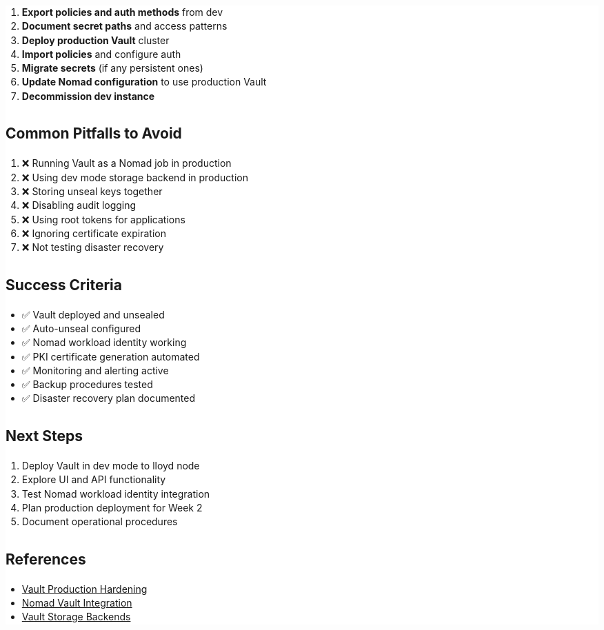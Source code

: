 1. **Export policies and auth methods** from dev
2. **Document secret paths** and access patterns
3. **Deploy production Vault** cluster
4. **Import policies** and configure auth
5. **Migrate secrets** (if any persistent ones)
6. **Update Nomad configuration** to use production Vault
7. **Decommission dev instance**

## Common Pitfalls to Avoid

1. ❌ Running Vault as a Nomad job in production
2. ❌ Using dev mode storage backend in production
3. ❌ Storing unseal keys together
4. ❌ Disabling audit logging
5. ❌ Using root tokens for applications
6. ❌ Ignoring certificate expiration
7. ❌ Not testing disaster recovery

## Success Criteria

- ✅ Vault deployed and unsealed
- ✅ Auto-unseal configured
- ✅ Nomad workload identity working
- ✅ PKI certificate generation automated
- ✅ Monitoring and alerting active
- ✅ Backup procedures tested
- ✅ Disaster recovery plan documented

## Next Steps

1. Deploy Vault in dev mode to lloyd node
2. Explore UI and API functionality
3. Test Nomad workload identity integration
4. Plan production deployment for Week 2
5. Document operational procedures

## References

- [Vault Production Hardening](https://developer.hashicorp.com/vault/tutorials/operations/production-hardening)
- [Nomad Vault Integration](https://developer.hashicorp.com/nomad/docs/integrations/vault)
- [Vault Storage Backends](https://developer.hashicorp.com/vault/docs/configuration/storage)
